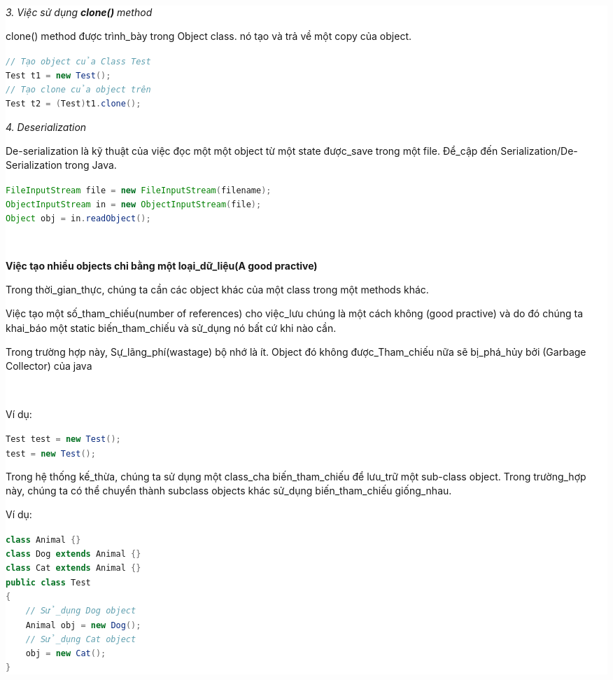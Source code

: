 *3. Việc sử dụng **clone()** method*

clone() method được trình_bày trong Object class. nó tạo và trả về một copy của object.

```java
// Tạo object của Class Test
Test t1 = new Test();
// Tạo clone của object trên
Test t2 = (Test)t1.clone();
```

*4. Deserialization*

De-serialization là kỹ thuật của việc đọc một một object từ một state được_save trong một file. Để_cập đến Serialization/De-Serialization trong Java.

```java
FileInputStream file = new FileInputStream(filename);
ObjectInputStream in = new ObjectInputStream(file);
Object obj = in.readObject();
```

<br />

**Việc tạo nhiều objects chỉ bằng một loại_dữ_liệu(A good practive)**

Trong thời_gian_thực, chúng ta cần các object khác của một class trong một methods khác.

Việc tạo một số_tham_chiếu(number of references) cho việc_lưu chúng là một cách không (good practive) và do đó chúng ta khai_báo một static biến_tham_chiếu và sử_dụng nó bất cứ khi nào cần.

Trong trường hợp này, Sự_lãng_phí(wastage) bộ nhớ là ít. Object đó không được_Tham_chiếu nữa sẽ bị_phá_hủy bởi (Garbage Collector) của java

<br />

Ví dụ:
```java
Test test = new Test();
test = new Test();
```

Trong hệ thống kế_thừa, chúng ta sử dụng một class_cha biến_tham_chiếu để lưu_trữ một sub-class object. Trong trường_hợp này, chúng ta có thể chuyển thành subclass objects khác sử_dụng biến_tham_chiếu giống_nhau.

Ví dụ:
```java
class Animal {}
class Dog extends Animal {}
class Cat extends Animal {}
public class Test
{
    // Sử_dụng Dog object
    Animal obj = new Dog();
    // Sử_dụng Cat object
    obj = new Cat();
}
```
